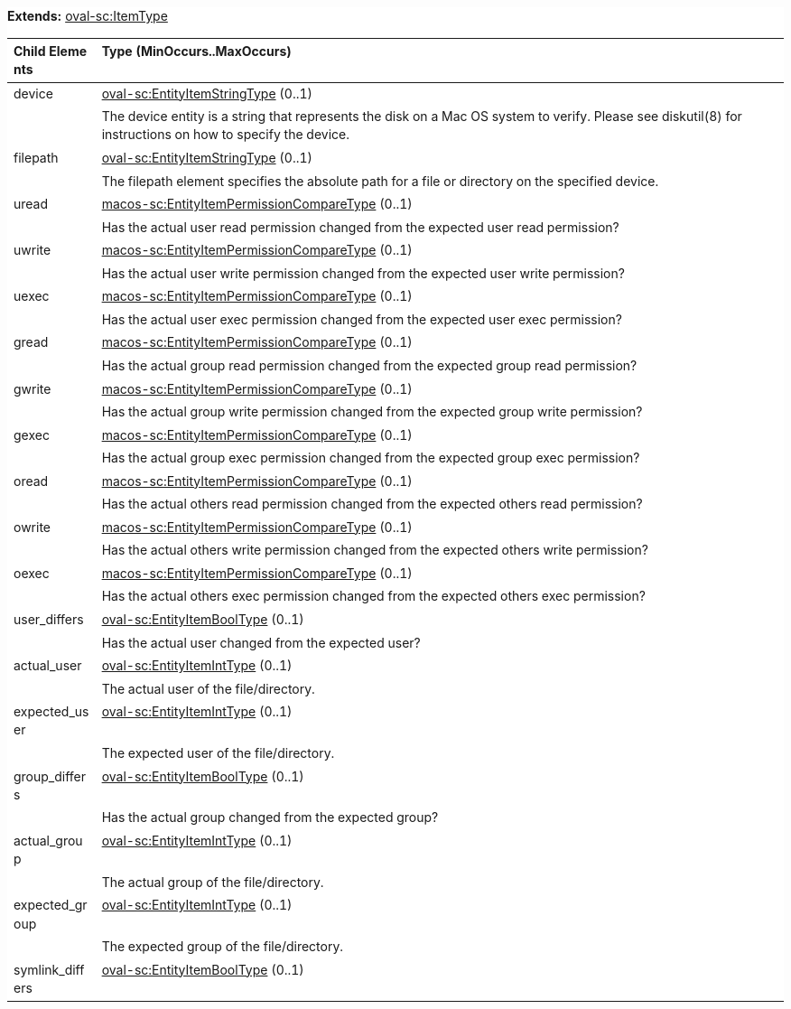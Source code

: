 **Extends:** [oval-sc:ItemType](oval-system-characteristics-schema.md#ItemType) 

| Child Elements | Type (MinOccurs..MaxOccurs) |  
|:-------------- |:--------------------------- |  
| device | [oval-sc:EntityItemStringType](oval-system-characteristics-schema.md#EntityItemStringType)  (0..1) |  
||<div>The device entity is a string that represents the disk on a Mac OS system to verify. Please see diskutil(8) for instructions on how to specify the device.</div>|  
| filepath | [oval-sc:EntityItemStringType](oval-system-characteristics-schema.md#EntityItemStringType)  (0..1) |  
||<div>The filepath element specifies the absolute path for a file or directory on the specified device.</div>|  
| uread | [macos-sc:EntityItemPermissionCompareType](#EntityItemPermissionCompareType)  (0..1) |  
||<div>Has the actual user read permission changed from the expected user read permission?</div>|  
| uwrite | [macos-sc:EntityItemPermissionCompareType](#EntityItemPermissionCompareType)  (0..1) |  
||<div>Has the actual user write permission changed from the expected user write permission?</div>|  
| uexec | [macos-sc:EntityItemPermissionCompareType](#EntityItemPermissionCompareType)  (0..1) |  
||<div>Has the actual user exec permission changed from the expected user exec permission?</div>|  
| gread | [macos-sc:EntityItemPermissionCompareType](#EntityItemPermissionCompareType)  (0..1) |  
||<div>Has the actual group read permission changed from the expected group read permission?</div>|  
| gwrite | [macos-sc:EntityItemPermissionCompareType](#EntityItemPermissionCompareType)  (0..1) |  
||<div>Has the actual group write permission changed from the expected group write permission?</div>|  
| gexec | [macos-sc:EntityItemPermissionCompareType](#EntityItemPermissionCompareType)  (0..1) |  
||<div>Has the actual group exec permission changed from the expected group exec permission?</div>|  
| oread | [macos-sc:EntityItemPermissionCompareType](#EntityItemPermissionCompareType)  (0..1) |  
||<div>Has the actual others read permission changed from the expected others read permission?</div>|  
| owrite | [macos-sc:EntityItemPermissionCompareType](#EntityItemPermissionCompareType)  (0..1) |  
||<div>Has the actual others write permission changed from the expected others write permission?</div>|  
| oexec | [macos-sc:EntityItemPermissionCompareType](#EntityItemPermissionCompareType)  (0..1) |  
||<div>Has the actual others exec permission changed from the expected others exec permission?</div>|  
| user_differs | [oval-sc:EntityItemBoolType](oval-system-characteristics-schema.md#EntityItemBoolType)  (0..1) |  
||<div>Has the actual user changed from the expected user?</div>|  
| actual_user | [oval-sc:EntityItemIntType](oval-system-characteristics-schema.md#EntityItemIntType)  (0..1) |  
||<div>The actual user of the file/directory.</div>|  
| expected_user | [oval-sc:EntityItemIntType](oval-system-characteristics-schema.md#EntityItemIntType)  (0..1) |  
||<div>The expected user of the file/directory.</div>|  
| group_differs | [oval-sc:EntityItemBoolType](oval-system-characteristics-schema.md#EntityItemBoolType)  (0..1) |  
||<div>Has the actual group changed from the expected group?</div>|  
| actual_group | [oval-sc:EntityItemIntType](oval-system-characteristics-schema.md#EntityItemIntType)  (0..1) |  
||<div>The actual group of the file/directory.</div>|  
| expected_group | [oval-sc:EntityItemIntType](oval-system-characteristics-schema.md#EntityItemIntType)  (0..1) |  
||<div>The expected group of the file/directory.</div>|  
| symlink_differs | [oval-sc:EntityItemBoolType](oval-system-characteristics-schema.md#EntityItemBoolType)  (0..1) |  